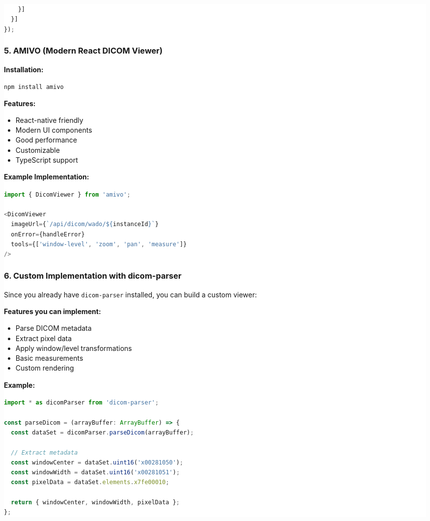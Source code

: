 ```typescript
    }]
  }]
});
```

### 5. AMIVO (Modern React DICOM Viewer)

**Installation:**
```bash
npm install amivo
```

**Features:**
- React-native friendly
- Modern UI components
- Good performance
- Customizable
- TypeScript support

**Example Implementation:**
```typescript
import { DicomViewer } from 'amivo';

<DicomViewer
  imageUrl={`/api/dicom/wado/${instanceId}`}
  onError={handleError}
  tools={['window-level', 'zoom', 'pan', 'measure']}
/>
```

### 6. Custom Implementation with dicom-parser

Since you already have `dicom-parser` installed, you can build a custom viewer:

**Features you can implement:**
- Parse DICOM metadata
- Extract pixel data
- Apply window/level transformations
- Basic measurements
- Custom rendering

**Example:**
```typescript
import * as dicomParser from 'dicom-parser';

const parseDicom = (arrayBuffer: ArrayBuffer) => {
  const dataSet = dicomParser.parseDicom(arrayBuffer);
  
  // Extract metadata
  const windowCenter = dataSet.uint16('x00281050');
  const windowWidth = dataSet.uint16('x00281051');
  const pixelData = dataSet.elements.x7fe00010;
  
  return { windowCenter, windowWidth, pixelData };
};
```
